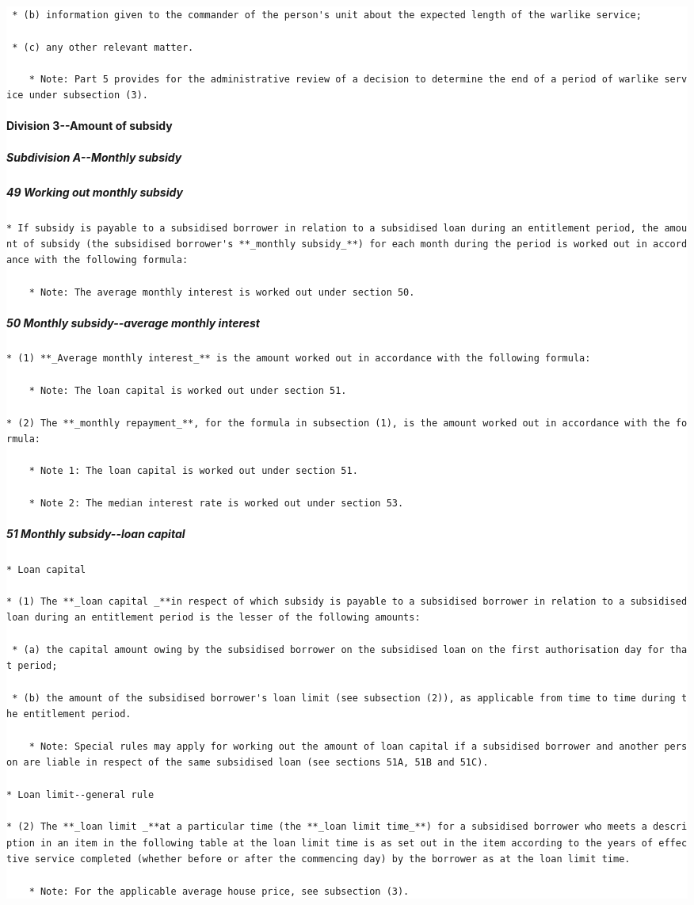      * (b) information given to the commander of the person's unit about the expected length of the warlike service;

     * (c) any other relevant matter.

        * Note: Part 5 provides for the administrative review of a decision to determine the end of a period of warlike service under subsection (3).

#### Division 3--Amount of subsidy

##### Subdivision A--Monthly subsidy

##### 49  Working out monthly subsidy

    * If subsidy is payable to a subsidised borrower in relation to a subsidised loan during an entitlement period, the amount of subsidy (the subsidised borrower's **_monthly subsidy_**) for each month during the period is worked out in accordance with the following formula:

        * Note: The average monthly interest is worked out under section 50.

##### 50  Monthly subsidy--average monthly interest

    * (1) **_Average monthly interest_** is the amount worked out in accordance with the following formula:

        * Note: The loan capital is worked out under section 51.

    * (2) The **_monthly repayment_**, for the formula in subsection (1), is the amount worked out in accordance with the formula:

        * Note 1: The loan capital is worked out under section 51.

        * Note 2: The median interest rate is worked out under section 53.

##### 51  Monthly subsidy--loan capital

    * Loan capital

    * (1) The **_loan capital _**in respect of which subsidy is payable to a subsidised borrower in relation to a subsidised loan during an entitlement period is the lesser of the following amounts:

     * (a) the capital amount owing by the subsidised borrower on the subsidised loan on the first authorisation day for that period;

     * (b) the amount of the subsidised borrower's loan limit (see subsection (2)), as applicable from time to time during the entitlement period.

        * Note: Special rules may apply for working out the amount of loan capital if a subsidised borrower and another person are liable in respect of the same subsidised loan (see sections 51A, 51B and 51C).

    * Loan limit--general rule

    * (2) The **_loan limit _**at a particular time (the **_loan limit time_**) for a subsidised borrower who meets a description in an item in the following table at the loan limit time is as set out in the item according to the years of effective service completed (whether before or after the commencing day) by the borrower as at the loan limit time.

        * Note: For the applicable average house price, see subsection (3).
